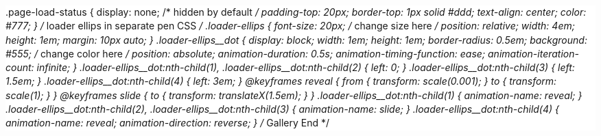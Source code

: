 .page-load-status {
    display: none; /* hidden by default */
    padding-top: 20px;
    border-top: 1px solid #ddd;
    text-align: center;
    color: #777;
}
/* loader ellips in separate pen CSS */
.loader-ellips {
    font-size: 20px; /* change size here */
    position: relative;
    width: 4em;
    height: 1em;
    margin: 10px auto;
}
.loader-ellips__dot {
    display: block;
    width: 1em;
    height: 1em;
    border-radius: 0.5em;
    background: #555; /* change color here */
    position: absolute;
    animation-duration: 0.5s;
    animation-timing-function: ease;
    animation-iteration-count: infinite;
}
.loader-ellips__dot:nth-child(1),
.loader-ellips__dot:nth-child(2) {
    left: 0;
}
.loader-ellips__dot:nth-child(3) {
    left: 1.5em;
}
.loader-ellips__dot:nth-child(4) {
    left: 3em;
}
@keyframes reveal {
    from {
        transform: scale(0.001);
    }
    to {
        transform: scale(1);
    }
}
@keyframes slide {
    to {
        transform: translateX(1.5em);
    }
}
.loader-ellips__dot:nth-child(1) {
    animation-name: reveal;
}
.loader-ellips__dot:nth-child(2),
.loader-ellips__dot:nth-child(3) {
    animation-name: slide;
}
.loader-ellips__dot:nth-child(4) {
    animation-name: reveal;
    animation-direction: reverse;
}
/* Gallery End */
